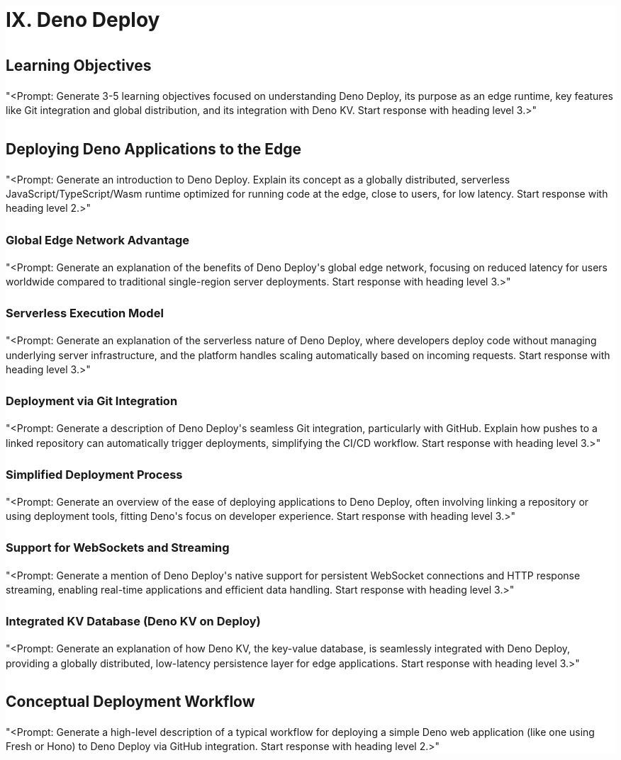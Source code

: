 # IX. Deno Deploy

## Learning Objectives
"<Prompt: Generate 3-5 learning objectives focused on understanding Deno Deploy, its purpose as an edge runtime, key features like Git integration and global distribution, and its integration with Deno KV. Start response with heading level 3.>"

## Deploying Deno Applications to the Edge
"<Prompt: Generate an introduction to Deno Deploy. Explain its concept as a globally distributed, serverless JavaScript/TypeScript/Wasm runtime optimized for running code at the edge, close to users, for low latency. Start response with heading level 2.>"

### Global Edge Network Advantage
"<Prompt: Generate an explanation of the benefits of Deno Deploy's global edge network, focusing on reduced latency for users worldwide compared to traditional single-region server deployments. Start response with heading level 3.>"

### Serverless Execution Model
"<Prompt: Generate an explanation of the serverless nature of Deno Deploy, where developers deploy code without managing underlying server infrastructure, and the platform handles scaling automatically based on incoming requests. Start response with heading level 3.>"

### Deployment via Git Integration
"<Prompt: Generate a description of Deno Deploy's seamless Git integration, particularly with GitHub. Explain how pushes to a linked repository can automatically trigger deployments, simplifying the CI/CD workflow. Start response with heading level 3.>"

### Simplified Deployment Process
"<Prompt: Generate an overview of the ease of deploying applications to Deno Deploy, often involving linking a repository or using deployment tools, fitting Deno's focus on developer experience. Start response with heading level 3.>"

### Support for WebSockets and Streaming
"<Prompt: Generate a mention of Deno Deploy's native support for persistent WebSocket connections and HTTP response streaming, enabling real-time applications and efficient data handling. Start response with heading level 3.>"

### Integrated KV Database (Deno KV on Deploy)
"<Prompt: Generate an explanation of how Deno KV, the key-value database, is seamlessly integrated with Deno Deploy, providing a globally distributed, low-latency persistence layer for edge applications. Start response with heading level 3.>"

## Conceptual Deployment Workflow
"<Prompt: Generate a high-level description of a typical workflow for deploying a simple Deno web application (like one using Fresh or Hono) to Deno Deploy via GitHub integration. Start response with heading level 2.>"
